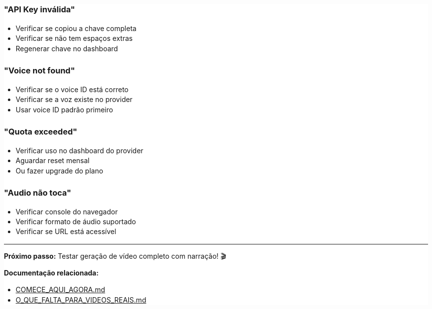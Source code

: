 ### "API Key inválida"
- Verificar se copiou a chave completa
- Verificar se não tem espaços extras
- Regenerar chave no dashboard

### "Voice not found"
- Verificar se o voice ID está correto
- Verificar se a voz existe no provider
- Usar voice ID padrão primeiro

### "Quota exceeded"
- Verificar uso no dashboard do provider
- Aguardar reset mensal
- Ou fazer upgrade do plano

### "Audio não toca"
- Verificar console do navegador
- Verificar formato de áudio suportado
- Verificar se URL está acessível

---

**Próximo passo:** Testar geração de vídeo completo com narração! 🎬

**Documentação relacionada:**
- [COMECE_AQUI_AGORA.md](COMECE_AQUI_AGORA.md)
- [O_QUE_FALTA_PARA_VIDEOS_REAIS.md](O_QUE_FALTA_PARA_VIDEOS_REAIS.md)
